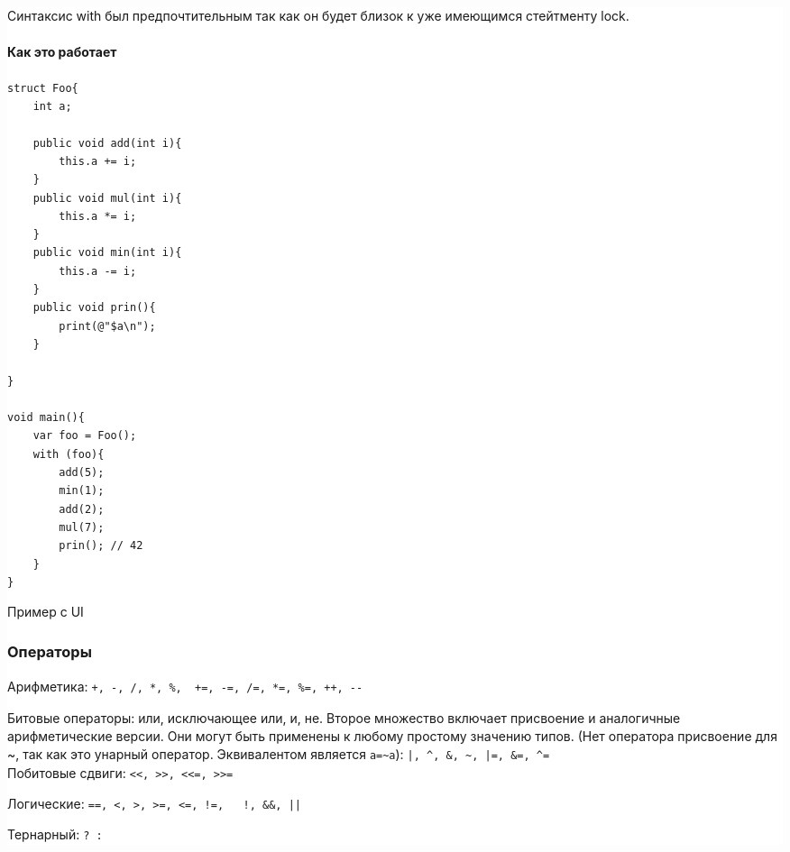 Синтаксис with был предпочтительным так как он будет близок к уже имеющимся стейтменту lock. 

#### Как это работает

```text
struct Foo{
    int a;

    public void add(int i){
        this.a += i;
    }
    public void mul(int i){
        this.a *= i;
    }
    public void min(int i){
        this.a -= i;
    }
    public void prin(){
        print(@"$a\n");
    }

}

void main(){
    var foo = Foo();
    with (foo){
        add(5);
        min(1);
        add(2);
        mul(7);
        prin(); // 42
    }
}
```

Пример с UI

```text

```

### Операторы

Арифметика: `+, -, /, *, %,  +=, -=, /=, *=, %=, ++, --`

Битовые операторы: или, исключающее или, и, не. Второе множество включает присвоение и аналогичные арифметические версии. Они могут быть применены к любому простому значению типов. \(Нет оператора присвоение для ~, так как это унарный оператор. Эквивалентом является `a=~a`\): `|, ^, &, ~, |=, &=, ^=`  
Побитовые сдвиги: `<<, >>, <<=, >>=`

Логические: `==, <, >, >=, <=, !=,   !, &&, ||`

Тернарный: `? :`
